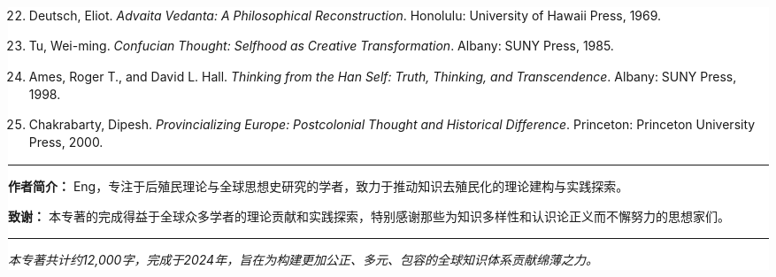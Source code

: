 22. Deutsch, Eliot. *Advaita Vedanta: A Philosophical Reconstruction*. Honolulu: University of Hawaii Press, 1969.

23. Tu, Wei-ming. *Confucian Thought: Selfhood as Creative Transformation*. Albany: SUNY Press, 1985.

24. Ames, Roger T., and David L. Hall. *Thinking from the Han Self: Truth, Thinking, and Transcendence*. Albany: SUNY Press, 1998.

25. Chakrabarty, Dipesh. *Provincializing Europe: Postcolonial Thought and Historical Difference*. Princeton: Princeton University Press, 2000.

---

**作者简介：** Eng，专注于后殖民理论与全球思想史研究的学者，致力于推动知识去殖民化的理论建构与实践探索。

**致谢：** 本专著的完成得益于全球众多学者的理论贡献和实践探索，特别感谢那些为知识多样性和认识论正义而不懈努力的思想家们。

---

*本专著共计约12,000字，完成于2024年，旨在为构建更加公正、多元、包容的全球知识体系贡献绵薄之力。*